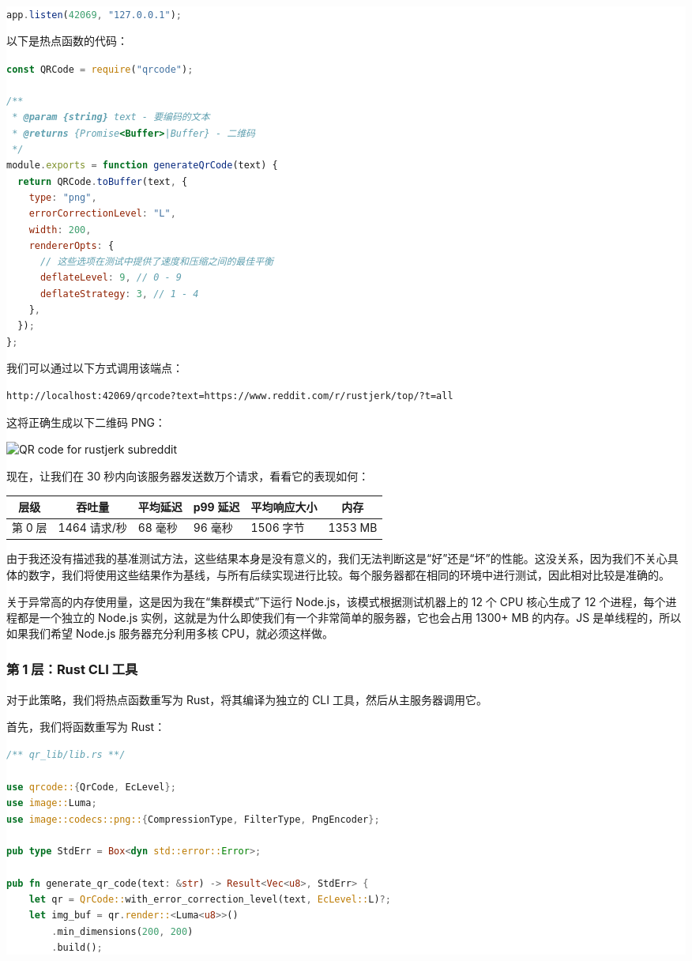 ```js
app.listen(42069, "127.0.0.1");
```

以下是热点函数的代码：

```js
const QRCode = require("qrcode");

/**
 * @param {string} text - 要编码的文本
 * @returns {Promise<Buffer>|Buffer} - 二维码
 */
module.exports = function generateQrCode(text) {
  return QRCode.toBuffer(text, {
    type: "png",
    errorCorrectionLevel: "L",
    width: 200,
    rendererOpts: {
      // 这些选项在测试中提供了速度和压缩之间的最佳平衡
      deflateLevel: 9, // 0 - 9
      deflateStrategy: 3, // 1 - 4
    },
  });
};
```

我们可以通过以下方式调用该端点：

```
http://localhost:42069/qrcode?text=https://www.reddit.com/r/rustjerk/top/?t=all
```

这将正确生成以下二维码 PNG：

![QR code for rustjerk subreddit](../../../assets/rustjerk-subreddit-qr-code.png)

现在，让我们在 30 秒内向该服务器发送数万个请求，看看它的表现如何：

| 层级    | 吞吐量       | 平均延迟 | p99 延迟 | 平均响应大小 | 内存    |
| ------- | ------------ | -------- | -------- | ------------ | ------- |
| 第 0 层 | 1464 请求/秒 | 68 毫秒  | 96 毫秒  | 1506 字节    | 1353 MB |

由于我还没有描述我的基准测试方法，这些结果本身是没有意义的，我们无法判断这是“好”还是“坏”的性能。这没关系，因为我们不关心具体的数字，我们将使用这些结果作为基线，与所有后续实现进行比较。每个服务器都在相同的环境中进行测试，因此相对比较是准确的。

关于异常高的内存使用量，这是因为我在“集群模式”下运行 Node.js，该模式根据测试机器上的 12 个 CPU 核心生成了 12 个进程，每个进程都是一个独立的 Node.js 实例，这就是为什么即使我们有一个非常简单的服务器，它也会占用 1300+ MB 的内存。JS 是单线程的，所以如果我们希望 Node.js 服务器充分利用多核 CPU，就必须这样做。

### 第 1 层：Rust CLI 工具

对于此策略，我们将热点函数重写为 Rust，将其编译为独立的 CLI 工具，然后从主服务器调用它。

首先，我们将函数重写为 Rust：

```rust
/** qr_lib/lib.rs **/

use qrcode::{QrCode, EcLevel};
use image::Luma;
use image::codecs::png::{CompressionType, FilterType, PngEncoder};

pub type StdErr = Box<dyn std::error::Error>;

pub fn generate_qr_code(text: &str) -> Result<Vec<u8>, StdErr> {
    let qr = QrCode::with_error_correction_level(text, EcLevel::L)?;
    let img_buf = qr.render::<Luma<u8>>()
        .min_dimensions(200, 200)
        .build();
```